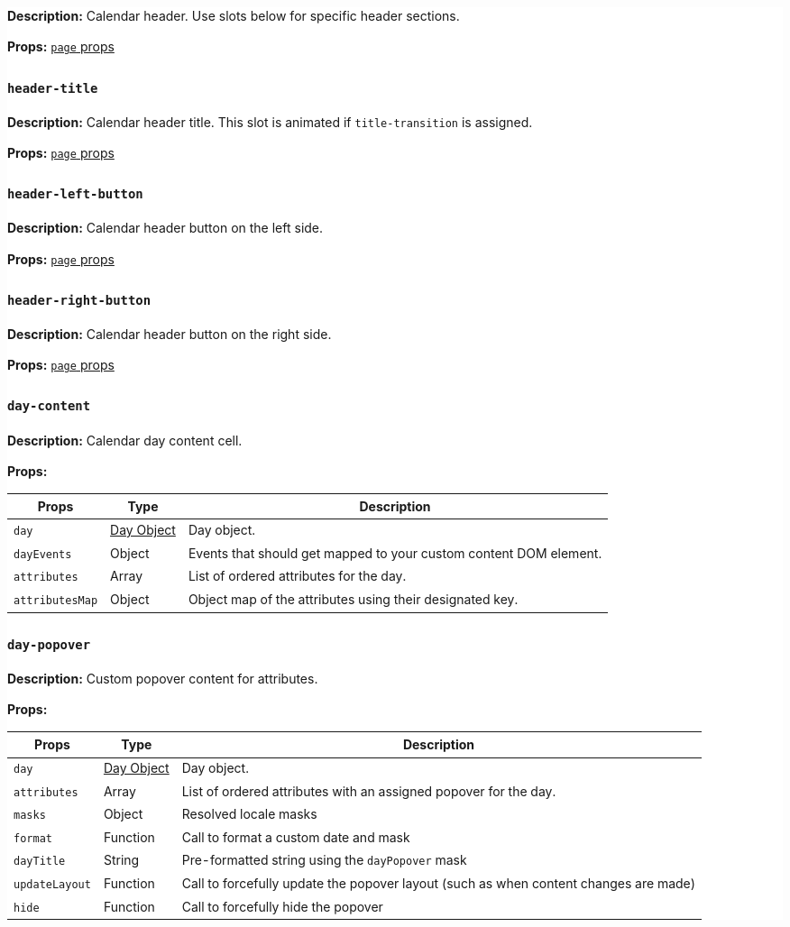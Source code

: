 **Description:** Calendar header. Use slots below for specific header sections.

**Props:** [`page` props](./page-object.md)

### `header-title`

**Description:** Calendar header title. This slot is animated if `title-transition` is assigned.

**Props:** [`page` props](./page-object.md)

### `header-left-button`

**Description:** Calendar header button on the left side.

**Props:** [`page` props](./page-object.md)

### `header-right-button`

**Description:** Calendar header button on the right side.

**Props:** [`page` props](./page-object.md)

### `day-content`

**Description:** Calendar day content cell.

**Props:**

| Props | Type | Description |
| --- | --- | --- |
| `day` | [Day Object](./day-object.md) | Day object. |
| `dayEvents` | Object | Events that should get mapped to your custom content DOM element. |
| `attributes` | Array | List of ordered attributes for the day. |
| `attributesMap` | Object | Object map of the attributes using their designated key. |

### `day-popover`

**Description:** Custom popover content for attributes.

**Props:**

| Props | Type | Description |
| --- | --- | --- |
| `day` | [Day Object](./day-object.md) | Day object. |
| `attributes` | Array | List of ordered attributes with an assigned popover for the day. |
| `masks` | Object | Resolved locale masks |
| `format` | Function | Call to format a custom date and mask |
| `dayTitle` | String | Pre-formatted string using the `dayPopover` mask |
| `updateLayout` | Function | Call to forcefully update the popover layout (such as when content changes are made) |
| `hide` | Function | Call to forcefully hide the popover |


